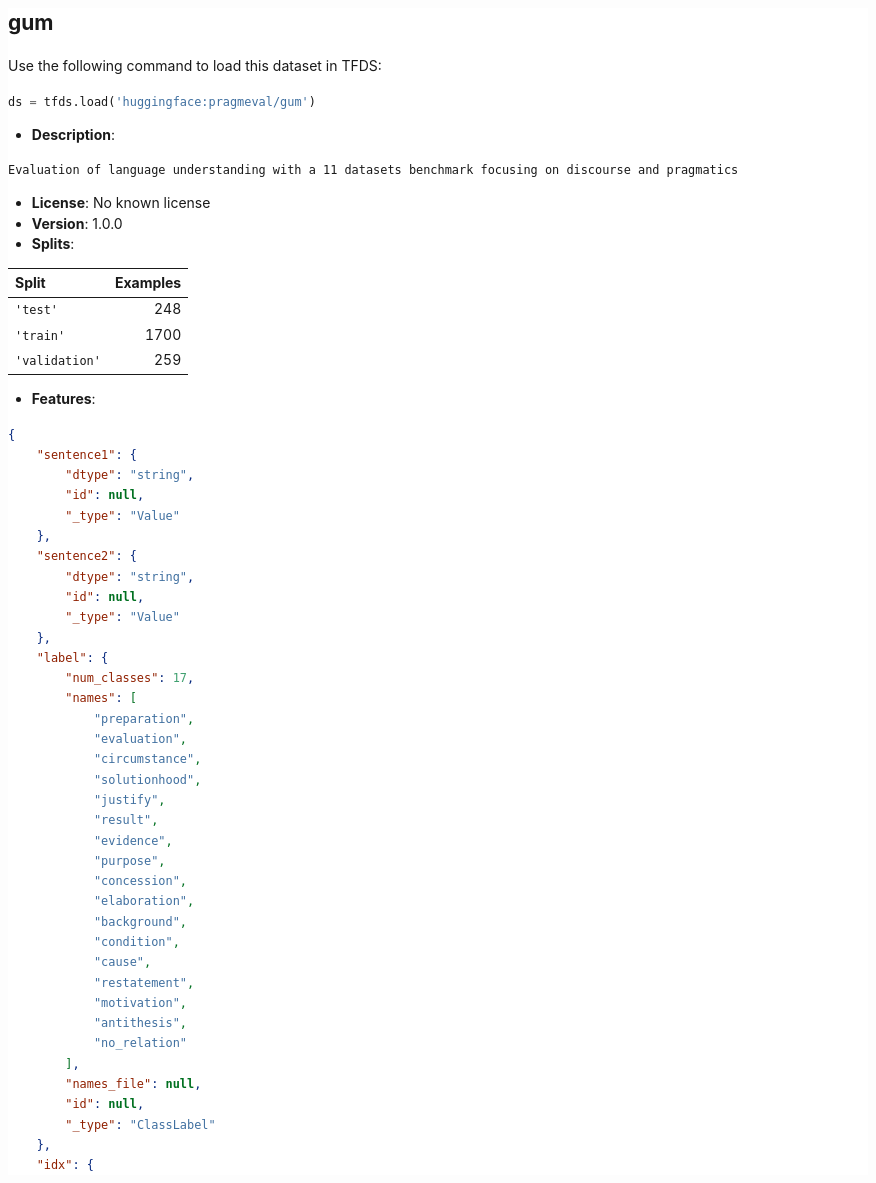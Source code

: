 

## gum


Use the following command to load this dataset in TFDS:

```python
ds = tfds.load('huggingface:pragmeval/gum')
```

*   **Description**:

```
Evaluation of language understanding with a 11 datasets benchmark focusing on discourse and pragmatics
```

*   **License**: No known license
*   **Version**: 1.0.0
*   **Splits**:

Split  | Examples
:----- | -------:
`'test'` | 248
`'train'` | 1700
`'validation'` | 259

*   **Features**:

```json
{
    "sentence1": {
        "dtype": "string",
        "id": null,
        "_type": "Value"
    },
    "sentence2": {
        "dtype": "string",
        "id": null,
        "_type": "Value"
    },
    "label": {
        "num_classes": 17,
        "names": [
            "preparation",
            "evaluation",
            "circumstance",
            "solutionhood",
            "justify",
            "result",
            "evidence",
            "purpose",
            "concession",
            "elaboration",
            "background",
            "condition",
            "cause",
            "restatement",
            "motivation",
            "antithesis",
            "no_relation"
        ],
        "names_file": null,
        "id": null,
        "_type": "ClassLabel"
    },
    "idx": {
```